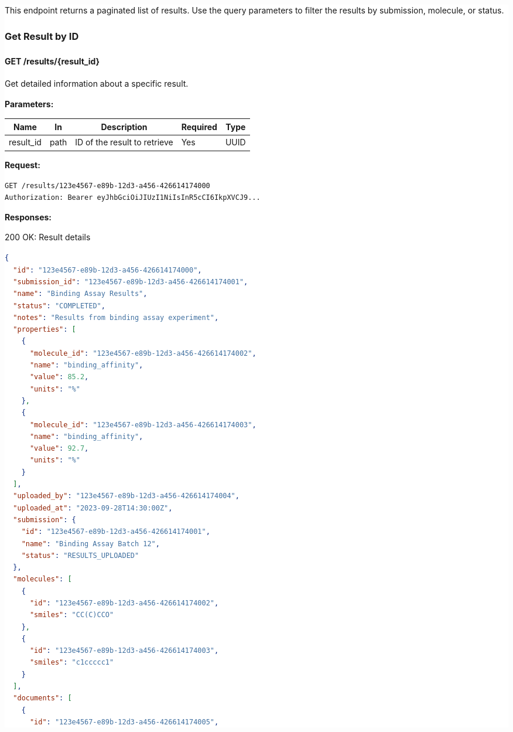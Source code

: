 This endpoint returns a paginated list of results. Use the query parameters to filter the results by submission, molecule, or status.

### Get Result by ID

#### GET /results/{result_id}

Get detailed information about a specific result.

**Parameters:**

| Name | In | Description | Required | Type |
|------|----|--------------|---------|----|
| result_id | path | ID of the result to retrieve | Yes | UUID |

**Request:**

```
GET /results/123e4567-e89b-12d3-a456-426614174000
Authorization: Bearer eyJhbGciOiJIUzI1NiIsInR5cCI6IkpXVCJ9...
```

**Responses:**

200 OK: Result details

```json
{
  "id": "123e4567-e89b-12d3-a456-426614174000",
  "submission_id": "123e4567-e89b-12d3-a456-426614174001",
  "name": "Binding Assay Results",
  "status": "COMPLETED",
  "notes": "Results from binding assay experiment",
  "properties": [
    {
      "molecule_id": "123e4567-e89b-12d3-a456-426614174002",
      "name": "binding_affinity",
      "value": 85.2,
      "units": "%"
    },
    {
      "molecule_id": "123e4567-e89b-12d3-a456-426614174003",
      "name": "binding_affinity",
      "value": 92.7,
      "units": "%"
    }
  ],
  "uploaded_by": "123e4567-e89b-12d3-a456-426614174004",
  "uploaded_at": "2023-09-28T14:30:00Z",
  "submission": {
    "id": "123e4567-e89b-12d3-a456-426614174001",
    "name": "Binding Assay Batch 12",
    "status": "RESULTS_UPLOADED"
  },
  "molecules": [
    {
      "id": "123e4567-e89b-12d3-a456-426614174002",
      "smiles": "CC(C)CCO"
    },
    {
      "id": "123e4567-e89b-12d3-a456-426614174003",
      "smiles": "c1ccccc1"
    }
  ],
  "documents": [
    {
      "id": "123e4567-e89b-12d3-a456-426614174005",
```